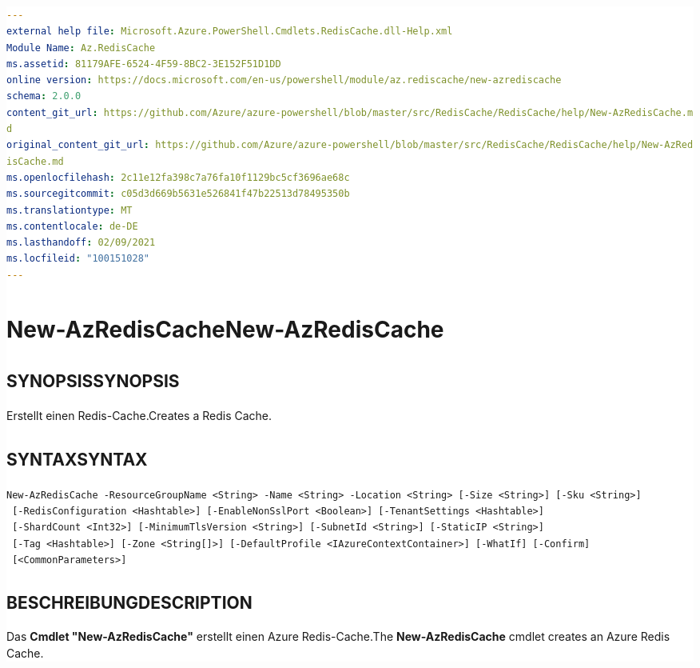 ```yaml
---
external help file: Microsoft.Azure.PowerShell.Cmdlets.RedisCache.dll-Help.xml
Module Name: Az.RedisCache
ms.assetid: 81179AFE-6524-4F59-8BC2-3E152F51D1DD
online version: https://docs.microsoft.com/en-us/powershell/module/az.rediscache/new-azrediscache
schema: 2.0.0
content_git_url: https://github.com/Azure/azure-powershell/blob/master/src/RedisCache/RedisCache/help/New-AzRedisCache.md
original_content_git_url: https://github.com/Azure/azure-powershell/blob/master/src/RedisCache/RedisCache/help/New-AzRedisCache.md
ms.openlocfilehash: 2c11e12fa398c7a76fa10f1129bc5cf3696ae68c
ms.sourcegitcommit: c05d3d669b5631e526841f47b22513d78495350b
ms.translationtype: MT
ms.contentlocale: de-DE
ms.lasthandoff: 02/09/2021
ms.locfileid: "100151028"
---
```

# <span data-ttu-id="30979-101">New-AzRedisCache</span><span class="sxs-lookup"><span data-stu-id="30979-101">New-AzRedisCache</span></span>

## <span data-ttu-id="30979-102">SYNOPSIS</span><span class="sxs-lookup"><span data-stu-id="30979-102">SYNOPSIS</span></span>
<span data-ttu-id="30979-103">Erstellt einen Redis-Cache.</span><span class="sxs-lookup"><span data-stu-id="30979-103">Creates a Redis Cache.</span></span>

## <span data-ttu-id="30979-104">SYNTAX</span><span class="sxs-lookup"><span data-stu-id="30979-104">SYNTAX</span></span>

```
New-AzRedisCache -ResourceGroupName <String> -Name <String> -Location <String> [-Size <String>] [-Sku <String>]
 [-RedisConfiguration <Hashtable>] [-EnableNonSslPort <Boolean>] [-TenantSettings <Hashtable>]
 [-ShardCount <Int32>] [-MinimumTlsVersion <String>] [-SubnetId <String>] [-StaticIP <String>]
 [-Tag <Hashtable>] [-Zone <String[]>] [-DefaultProfile <IAzureContextContainer>] [-WhatIf] [-Confirm]
 [<CommonParameters>]
```

## <span data-ttu-id="30979-105">BESCHREIBUNG</span><span class="sxs-lookup"><span data-stu-id="30979-105">DESCRIPTION</span></span>
<span data-ttu-id="30979-106">Das **Cmdlet "New-AzRedisCache"** erstellt einen Azure Redis-Cache.</span><span class="sxs-lookup"><span data-stu-id="30979-106">The **New-AzRedisCache** cmdlet creates an Azure Redis Cache.</span></span>
